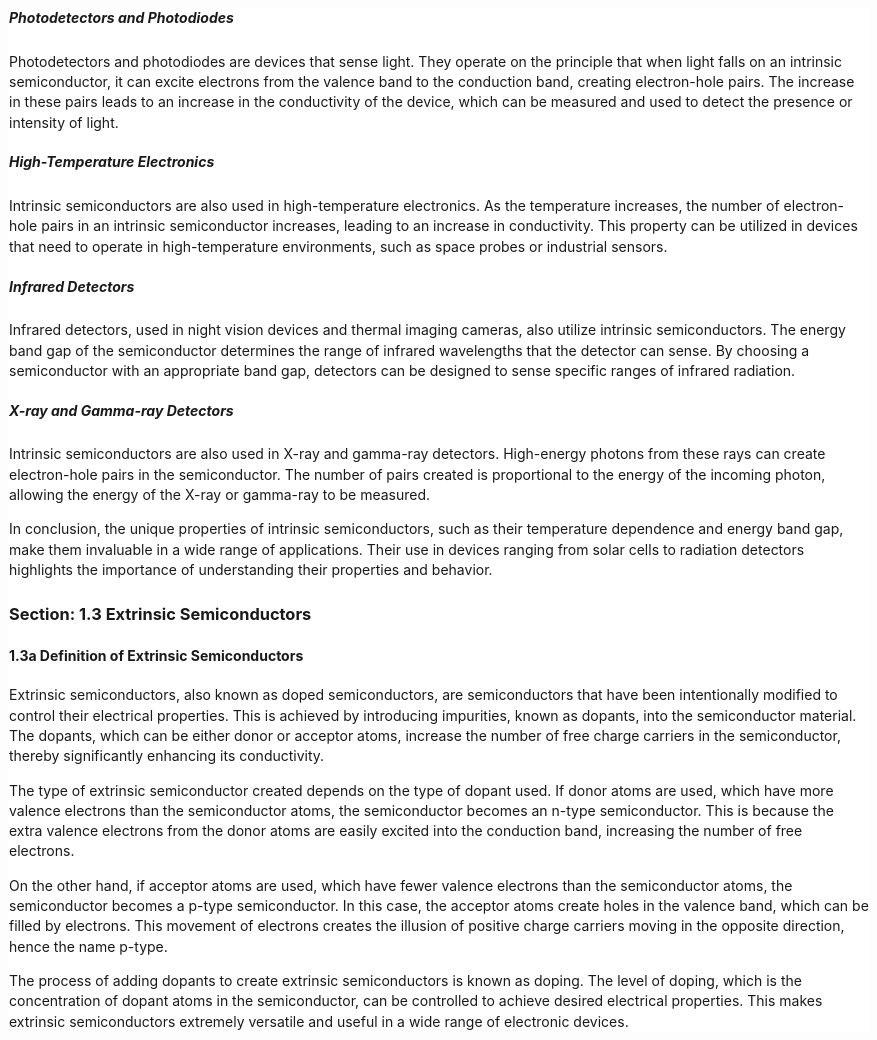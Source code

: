 ##### Photodetectors and Photodiodes

Photodetectors and photodiodes are devices that sense light. They operate on the principle that when light falls on an intrinsic semiconductor, it can excite electrons from the valence band to the conduction band, creating electron-hole pairs. The increase in these pairs leads to an increase in the conductivity of the device, which can be measured and used to detect the presence or intensity of light.

##### High-Temperature Electronics

Intrinsic semiconductors are also used in high-temperature electronics. As the temperature increases, the number of electron-hole pairs in an intrinsic semiconductor increases, leading to an increase in conductivity. This property can be utilized in devices that need to operate in high-temperature environments, such as space probes or industrial sensors.

##### Infrared Detectors

Infrared detectors, used in night vision devices and thermal imaging cameras, also utilize intrinsic semiconductors. The energy band gap of the semiconductor determines the range of infrared wavelengths that the detector can sense. By choosing a semiconductor with an appropriate band gap, detectors can be designed to sense specific ranges of infrared radiation.

##### X-ray and Gamma-ray Detectors

Intrinsic semiconductors are also used in X-ray and gamma-ray detectors. High-energy photons from these rays can create electron-hole pairs in the semiconductor. The number of pairs created is proportional to the energy of the incoming photon, allowing the energy of the X-ray or gamma-ray to be measured.

In conclusion, the unique properties of intrinsic semiconductors, such as their temperature dependence and energy band gap, make them invaluable in a wide range of applications. Their use in devices ranging from solar cells to radiation detectors highlights the importance of understanding their properties and behavior.

### Section: 1.3 Extrinsic Semiconductors

#### 1.3a Definition of Extrinsic Semiconductors

Extrinsic semiconductors, also known as doped semiconductors, are semiconductors that have been intentionally modified to control their electrical properties. This is achieved by introducing impurities, known as dopants, into the semiconductor material. The dopants, which can be either donor or acceptor atoms, increase the number of free charge carriers in the semiconductor, thereby significantly enhancing its conductivity.

The type of extrinsic semiconductor created depends on the type of dopant used. If donor atoms are used, which have more valence electrons than the semiconductor atoms, the semiconductor becomes an n-type semiconductor. This is because the extra valence electrons from the donor atoms are easily excited into the conduction band, increasing the number of free electrons.

On the other hand, if acceptor atoms are used, which have fewer valence electrons than the semiconductor atoms, the semiconductor becomes a p-type semiconductor. In this case, the acceptor atoms create holes in the valence band, which can be filled by electrons. This movement of electrons creates the illusion of positive charge carriers moving in the opposite direction, hence the name p-type.

The process of adding dopants to create extrinsic semiconductors is known as doping. The level of doping, which is the concentration of dopant atoms in the semiconductor, can be controlled to achieve desired electrical properties. This makes extrinsic semiconductors extremely versatile and useful in a wide range of electronic devices.
